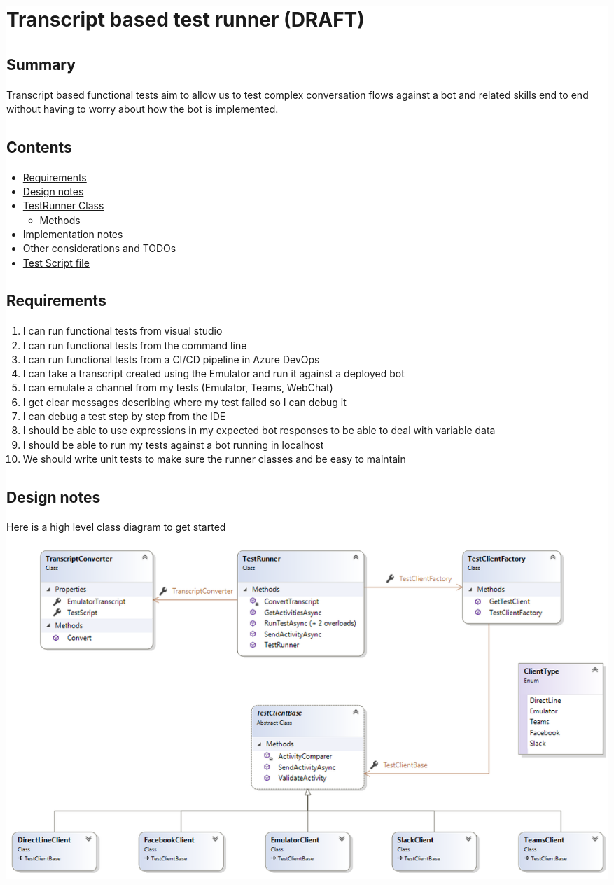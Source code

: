 # Transcript based test runner (DRAFT) 

## Summary 

Transcript based functional tests aim to allow us to test complex conversation flows against a bot and related skills end to end without having to worry about how the bot is implemented.

## Contents 

- [Requirements](#requirements)
- [Design notes](#design-notes)
- [TestRunner Class](#testrunner-class)
  - [Methods](#methods)
- [Implementation notes](#implementation-notes)
- [Other considerations and TODOs](#other-considerations-and-todos)
- [Test Script file](#test-script-file)

## Requirements

1. I can run functional tests from visual studio
2. I can run functional tests from the command line
3. I can run functional tests from a CI/CD pipeline in Azure DevOps
4. I can take a transcript created using the Emulator and run it against a deployed bot
5. I can emulate a channel from my tests (Emulator, Teams, WebChat)
6. I get clear messages describing where my test failed so I can debug it
7. I can debug a test step by step from the IDE
8. I should be able to use expressions in my expected bot responses to be able to deal with variable data
9. I should be able to run my tests against a bot running in localhost
10. We should write unit tests to make sure the runner classes and be easy to maintain

## Design notes

Here is a high level class diagram to get started

![Class Diagram](media/TestRunnerClassDiagram3.png)
